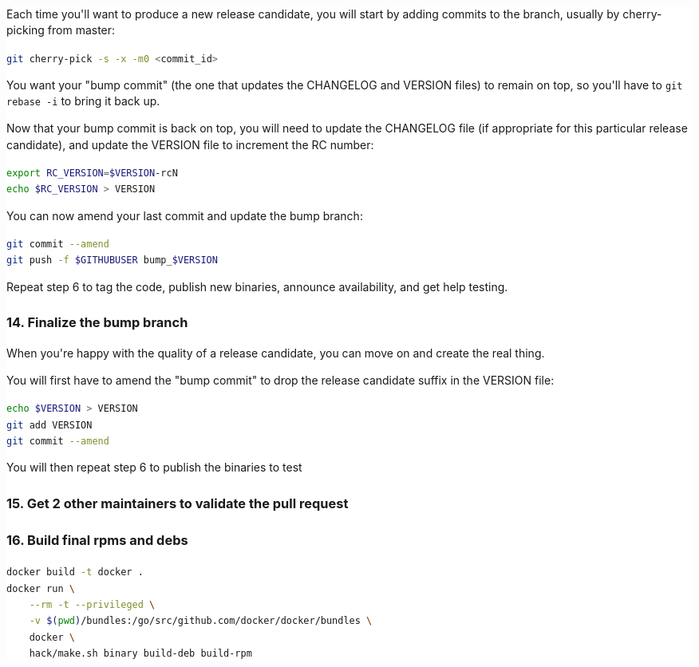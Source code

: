 Each time you'll want to produce a new release candidate, you will start by
adding commits to the branch, usually by cherry-picking from master:

```bash
git cherry-pick -s -x -m0 <commit_id>
```

You want your "bump commit" (the one that updates the CHANGELOG and VERSION
files) to remain on top, so you'll have to `git rebase -i` to bring it back up.

Now that your bump commit is back on top, you will need to update the CHANGELOG
file (if appropriate for this particular release candidate), and update the
VERSION file to increment the RC number:

```bash
export RC_VERSION=$VERSION-rcN
echo $RC_VERSION > VERSION
```

You can now amend your last commit and update the bump branch:

```bash
git commit --amend
git push -f $GITHUBUSER bump_$VERSION
```

Repeat step 6 to tag the code, publish new binaries, announce availability, and
get help testing.

### 14. Finalize the bump branch

When you're happy with the quality of a release candidate, you can move on and
create the real thing.

You will first have to amend the "bump commit" to drop the release candidate
suffix in the VERSION file:

```bash
echo $VERSION > VERSION
git add VERSION
git commit --amend
```

You will then repeat step 6 to publish the binaries to test

### 15. Get 2 other maintainers to validate the pull request

### 16. Build final rpms and debs

```bash
docker build -t docker .
docker run \
    --rm -t --privileged \
    -v $(pwd)/bundles:/go/src/github.com/docker/docker/bundles \
    docker \
    hack/make.sh binary build-deb build-rpm
```
